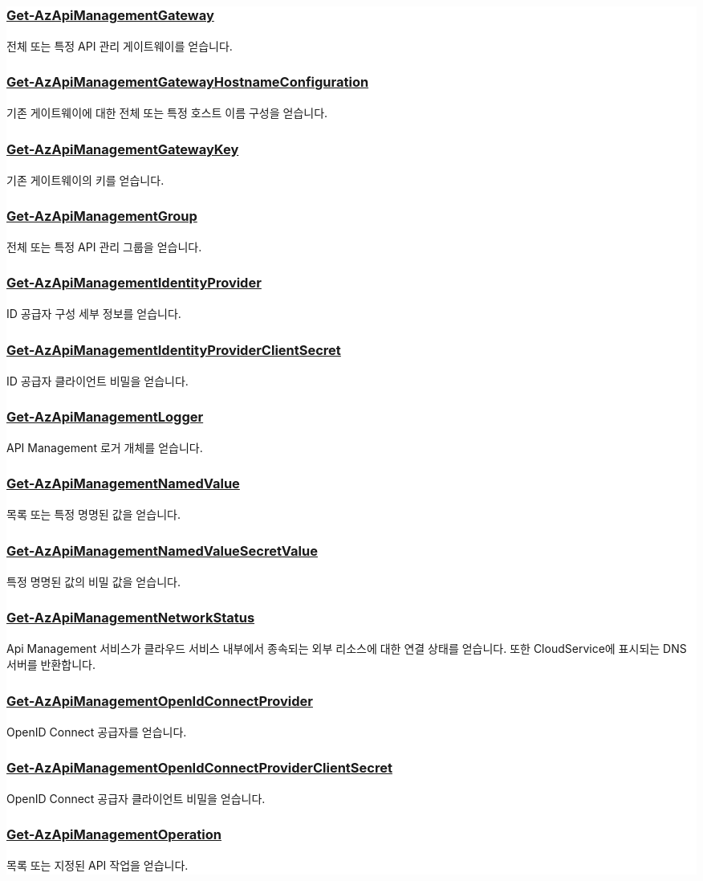 ### [Get-AzApiManagementGateway](Get-AzApiManagementGateway.md)
전체 또는 특정 API 관리 게이트웨이를 얻습니다.

### [Get-AzApiManagementGatewayHostnameConfiguration](Get-AzApiManagementGatewayHostnameConfiguration.md)
기존 게이트웨이에 대한 전체 또는 특정 호스트 이름 구성을 얻습니다.

### [Get-AzApiManagementGatewayKey](Get-AzApiManagementGatewayKey.md)
기존 게이트웨이의 키를 얻습니다.

### [Get-AzApiManagementGroup](Get-AzApiManagementGroup.md)
전체 또는 특정 API 관리 그룹을 얻습니다.

### [Get-AzApiManagementIdentityProvider](Get-AzApiManagementIdentityProvider.md)
ID 공급자 구성 세부 정보를 얻습니다.

### [Get-AzApiManagementIdentityProviderClientSecret](Get-AzApiManagementIdentityProviderClientSecret.md)
ID 공급자 클라이언트 비밀을 얻습니다.

### [Get-AzApiManagementLogger](Get-AzApiManagementLogger.md)
API Management 로거 개체를 얻습니다.

### [Get-AzApiManagementNamedValue](Get-AzApiManagementNamedValue.md)
목록 또는 특정 명명된 값을 얻습니다.

### [Get-AzApiManagementNamedValueSecretValue](Get-AzApiManagementNamedValueSecretValue.md)
특정 명명된 값의 비밀 값을 얻습니다.

### [Get-AzApiManagementNetworkStatus](Get-AzApiManagementNetworkStatus.md)
Api Management 서비스가 클라우드 서비스 내부에서 종속되는 외부 리소스에 대한 연결 상태를 얻습니다. 또한 CloudService에 표시되는 DNS 서버를 반환합니다.

### [Get-AzApiManagementOpenIdConnectProvider](Get-AzApiManagementOpenIdConnectProvider.md)
OpenID Connect 공급자를 얻습니다.

### [Get-AzApiManagementOpenIdConnectProviderClientSecret](Get-AzApiManagementOpenIdConnectProviderClientSecret.md)
OpenID Connect 공급자 클라이언트 비밀을 얻습니다.

### [Get-AzApiManagementOperation](Get-AzApiManagementOperation.md)
목록 또는 지정된 API 작업을 얻습니다.
